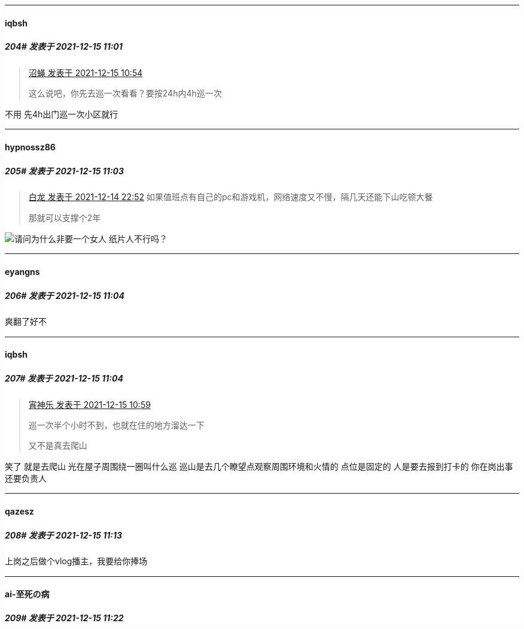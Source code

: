 *****

####  iqbsh  
##### 204#       发表于 2021-12-15 11:01

<blockquote><a href="httphttps://bbs.saraba1st.com/2b/forum.php?mod=redirect&amp;goto=findpost&amp;pid=53942584&amp;ptid=2042491" target="_blank">沼蝇 发表于 2021-12-15 10:54</a>

这么说吧，你先去巡一次看看？要按24h内4h巡一次</blockquote>
不用 先4h出门巡一次小区就行

*****

####  hypnossz86  
##### 205#       发表于 2021-12-15 11:03

<blockquote><a href="httphttps://bbs.saraba1st.com/2b/forum.php?mod=redirect&amp;goto=findpost&amp;pid=53938649&amp;ptid=2042491" target="_blank">白龙 发表于 2021-12-14 22:52</a>
如果值班点有自己的pc和游戏机，网络速度又不慢，隔几天还能下山吃顿大餐

那就可以支撑个2年</blockquote>
<img src="https://static.saraba1st.com/image/smiley/face2017/001.png" referrerpolicy="no-referrer">请问为什么非要一个女人
纸片人不行吗？



*****

####  eyangns  
##### 206#       发表于 2021-12-15 11:04

爽翻了好不

*****

####  iqbsh  
##### 207#       发表于 2021-12-15 11:04

<blockquote><a href="httphttps://bbs.saraba1st.com/2b/forum.php?mod=redirect&amp;goto=findpost&amp;pid=53942674&amp;ptid=2042491" target="_blank">宵神乐 发表于 2021-12-15 10:59</a>

巡一次半个小时不到，也就在住的地方溜达一下

又不是真去爬山</blockquote>
笑了 就是去爬山 光在屋子周围绕一圈叫什么巡 巡山是去几个瞭望点观察周围环境和火情的 点位是固定的 人是要去报到打卡的 你在岗出事还要负责人

*****

####  qazesz  
##### 208#       发表于 2021-12-15 11:13

上岗之后做个vlog播主，我要给你捧场

*****

####  ai-至死の病  
##### 209#       发表于 2021-12-15 11:22
